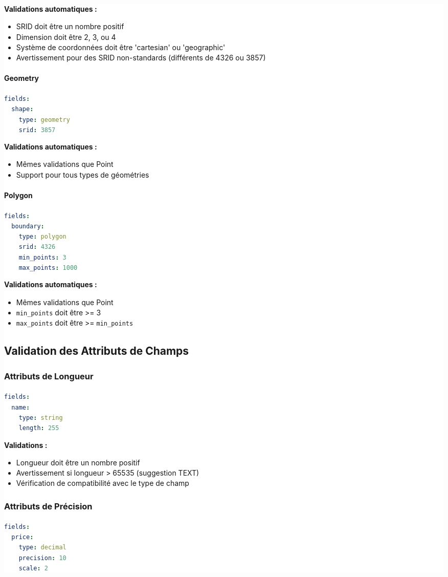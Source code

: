 **Validations automatiques :**
- SRID doit être un nombre positif
- Dimension doit être 2, 3, ou 4
- Système de coordonnées doit être 'cartesian' ou 'geographic'
- Avertissement pour des SRID non-standards (différents de 4326 ou 3857)

#### Geometry
```yaml
fields:
  shape:
    type: geometry
    srid: 3857
```

**Validations automatiques :**
- Mêmes validations que Point
- Support pour tous types de géométries

#### Polygon
```yaml
fields:
  boundary:
    type: polygon
    srid: 4326
    min_points: 3
    max_points: 1000
```

**Validations automatiques :**
- Mêmes validations que Point
- `min_points` doit être >= 3
- `max_points` doit être >= `min_points`

## Validation des Attributs de Champs

### Attributs de Longueur
```yaml
fields:
  name:
    type: string
    length: 255
```

**Validations :**
- Longueur doit être un nombre positif
- Avertissement si longueur > 65535 (suggestion TEXT)
- Vérification de compatibilité avec le type de champ

### Attributs de Précision
```yaml
fields:
  price:
    type: decimal
    precision: 10
    scale: 2
```
